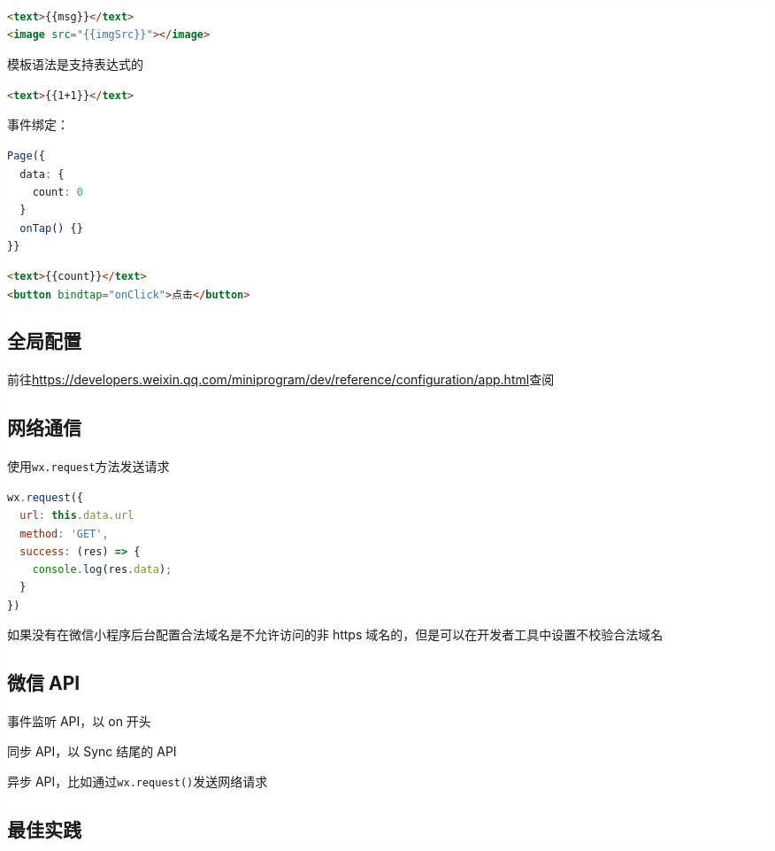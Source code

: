 ```html
<text>{{msg}}</text>
<image src="{{imgSrc}}"></image>
```

模板语法是支持表达式的

```html
<text>{{1+1}}</text>
```

事件绑定：

```ts
Page({
  data: {
    count: 0
  }
  onTap() {}  
}}
```

```html
<text>{{count}}</text>
<button bindtap="onClick">点击</button>
```

## 全局配置

前往<https://developers.weixin.qq.com/miniprogram/dev/reference/configuration/app.html>查阅

## 网络通信

使用`wx.request`方法发送请求

```js
wx.request({
  url: this.data.url
  method: 'GET',
  success: (res) => {
    console.log(res.data);
  }
})
```

如果没有在微信小程序后台配置合法域名是不允许访问的非 https 域名的，但是可以在开发者工具中设置不校验合法域名

## 微信 API

事件监听 API，以 on 开头

同步 API，以 Sync 结尾的 API

异步 API，比如通过`wx.request()`发送网络请求

## 最佳实践
